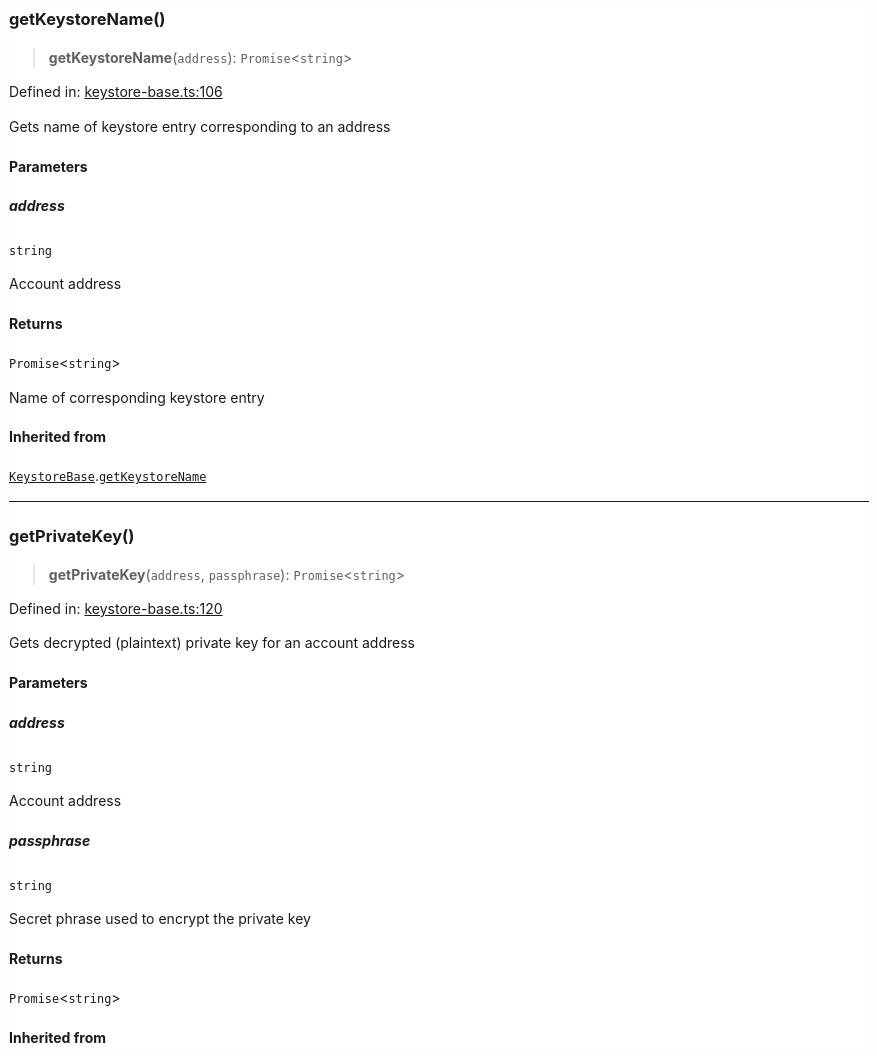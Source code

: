 ### getKeystoreName()

> **getKeystoreName**(`address`): `Promise`\<`string`\>

Defined in: [keystore-base.ts:106](https://github.com/celo-org/developer-tooling/blob/master/packages/sdk/keystores/src/keystore-base.ts#L106)

Gets name of keystore entry corresponding to an address

#### Parameters

##### address

`string`

Account address

#### Returns

`Promise`\<`string`\>

Name of corresponding keystore entry

#### Inherited from

[`KeystoreBase`](../../keystore-base/classes/KeystoreBase.md).[`getKeystoreName`](../../keystore-base/classes/KeystoreBase.md#getkeystorename)

***

### getPrivateKey()

> **getPrivateKey**(`address`, `passphrase`): `Promise`\<`string`\>

Defined in: [keystore-base.ts:120](https://github.com/celo-org/developer-tooling/blob/master/packages/sdk/keystores/src/keystore-base.ts#L120)

Gets decrypted (plaintext) private key for an account address

#### Parameters

##### address

`string`

Account address

##### passphrase

`string`

Secret phrase used to encrypt the private key

#### Returns

`Promise`\<`string`\>

#### Inherited from
